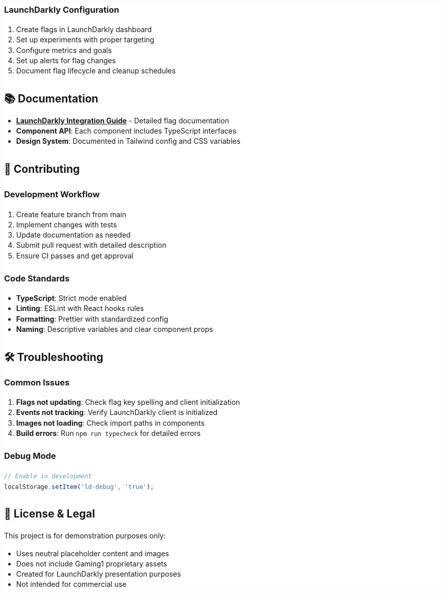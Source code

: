 ### LaunchDarkly Configuration
1. Create flags in LaunchDarkly dashboard
2. Set up experiments with proper targeting
3. Configure metrics and goals
4. Set up alerts for flag changes
5. Document flag lifecycle and cleanup schedules

## 📚 Documentation

- **[LaunchDarkly Integration Guide](docs/launchdarkly.md)** - Detailed flag documentation
- **Component API**: Each component includes TypeScript interfaces
- **Design System**: Documented in Tailwind config and CSS variables

## 🤝 Contributing

### Development Workflow
1. Create feature branch from main
2. Implement changes with tests
3. Update documentation as needed
4. Submit pull request with detailed description
5. Ensure CI passes and get approval

### Code Standards
- **TypeScript**: Strict mode enabled
- **Linting**: ESLint with React hooks rules
- **Formatting**: Prettier with standardized config
- **Naming**: Descriptive variables and clear component props

## 🛠️ Troubleshooting

### Common Issues
1. **Flags not updating**: Check flag key spelling and client initialization
2. **Events not tracking**: Verify LaunchDarkly client is initialized
3. **Images not loading**: Check import paths in components
4. **Build errors**: Run `npm run typecheck` for detailed errors

### Debug Mode
```typescript
// Enable in development
localStorage.setItem('ld-debug', 'true');
```

## 📄 License & Legal

This project is for demonstration purposes only:
- Uses neutral placeholder content and images
- Does not include Gaming1 proprietary assets
- Created for LaunchDarkly presentation purposes
- Not intended for commercial use
